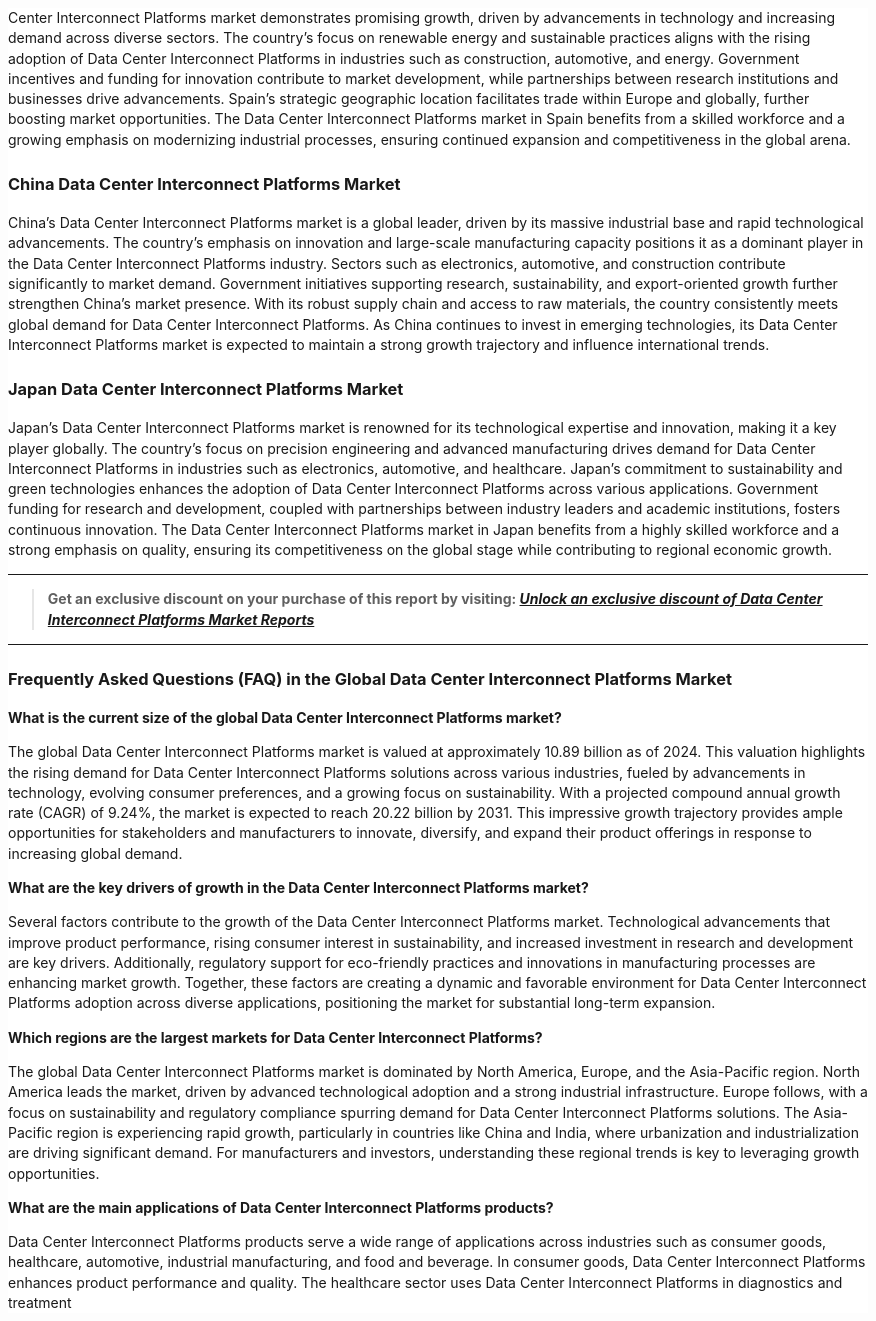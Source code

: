 Center Interconnect Platforms market demonstrates promising growth, driven by advancements in technology and increasing demand across diverse sectors. The country&rsquo;s focus on renewable energy and sustainable practices aligns with the rising adoption of Data Center Interconnect Platforms in industries such as construction, automotive, and energy. Government incentives and funding for innovation contribute to market development, while partnerships between research institutions and businesses drive advancements. Spain&rsquo;s strategic geographic location facilitates trade within Europe and globally, further boosting market opportunities. The Data Center Interconnect Platforms market in Spain benefits from a skilled workforce and a growing emphasis on modernizing industrial processes, ensuring continued expansion and competitiveness in the global arena.</p><h3>China Data Center Interconnect Platforms Market</h3><p>China&rsquo;s Data Center Interconnect Platforms market is a global leader, driven by its massive industrial base and rapid technological advancements. The country&rsquo;s emphasis on innovation and large-scale manufacturing capacity positions it as a dominant player in the Data Center Interconnect Platforms industry. Sectors such as electronics, automotive, and construction contribute significantly to market demand. Government initiatives supporting research, sustainability, and export-oriented growth further strengthen China&rsquo;s market presence. With its robust supply chain and access to raw materials, the country consistently meets global demand for Data Center Interconnect Platforms. As China continues to invest in emerging technologies, its Data Center Interconnect Platforms market is expected to maintain a strong growth trajectory and influence international trends.</p><h3>Japan Data Center Interconnect Platforms Market</h3><p>Japan&rsquo;s Data Center Interconnect Platforms market is renowned for its technological expertise and innovation, making it a key player globally. The country&rsquo;s focus on precision engineering and advanced manufacturing drives demand for Data Center Interconnect Platforms in industries such as electronics, automotive, and healthcare. Japan&rsquo;s commitment to sustainability and green technologies enhances the adoption of Data Center Interconnect Platforms across various applications. Government funding for research and development, coupled with partnerships between industry leaders and academic institutions, fosters continuous innovation. The Data Center Interconnect Platforms market in Japan benefits from a highly skilled workforce and a strong emphasis on quality, ensuring its competitiveness on the global stage while contributing to regional economic growth.</p><hr /><blockquote><p><strong>Get an exclusive discount on your purchase of this report by visiting: <em><a href="://marketresearchpulse.com/ask-for-discount/123289?utm_source=Github&amp;utm_medium=0114">Unlock an exclusive discount of Data Center Interconnect Platforms Market Reports</a></em>&nbsp;</strong></p></blockquote><hr /><h3>Frequently Asked Questions (FAQ) in the Global Data Center Interconnect Platforms Market</h3><p><strong>What is the current size of the global Data Center Interconnect Platforms market?</strong></p><p>The global Data Center Interconnect Platforms market is valued at approximately 10.89 billion as of 2024. This valuation highlights the rising demand for Data Center Interconnect Platforms solutions across various industries, fueled by advancements in technology, evolving consumer preferences, and a growing focus on sustainability. With a projected compound annual growth rate (CAGR) of 9.24%, the market is expected to reach 20.22 billion by 2031. This impressive growth trajectory provides ample opportunities for stakeholders and manufacturers to innovate, diversify, and expand their product offerings in response to increasing global demand.</p><p><strong>What are the key drivers of growth in the Data Center Interconnect Platforms market?</strong></p><p>Several factors contribute to the growth of the Data Center Interconnect Platforms market. Technological advancements that improve product performance, rising consumer interest in sustainability, and increased investment in research and development are key drivers. Additionally, regulatory support for eco-friendly practices and innovations in manufacturing processes are enhancing market growth. Together, these factors are creating a dynamic and favorable environment for Data Center Interconnect Platforms adoption across diverse applications, positioning the market for substantial long-term expansion.</p><p><strong>Which regions are the largest markets for Data Center Interconnect Platforms?</strong></p><p>The global Data Center Interconnect Platforms market is dominated by North America, Europe, and the Asia-Pacific region. North America leads the market, driven by advanced technological adoption and a strong industrial infrastructure. Europe follows, with a focus on sustainability and regulatory compliance spurring demand for Data Center Interconnect Platforms solutions. The Asia-Pacific region is experiencing rapid growth, particularly in countries like China and India, where urbanization and industrialization are driving significant demand. For manufacturers and investors, understanding these regional trends is key to leveraging growth opportunities.</p><p><strong>What are the main applications of Data Center Interconnect Platforms products?</strong></p><p>Data Center Interconnect Platforms products serve a wide range of applications across industries such as consumer goods, healthcare, automotive, industrial manufacturing, and food and beverage. In consumer goods, Data Center Interconnect Platforms enhances product performance and quality. The healthcare sector uses Data Center Interconnect Platforms in diagnostics and treatment